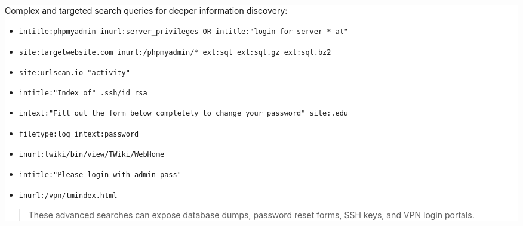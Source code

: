 Complex and targeted search queries for deeper information discovery:

- `intitle:phpmyadmin inurl:server_privileges OR intitle:"login for server * at"`
    
- `site:targetwebsite.com inurl:/phpmyadmin/* ext:sql ext:sql.gz ext:sql.bz2`
    
- `site:urlscan.io "activity"`
    
- `intitle:"Index of" .ssh/id_rsa`
    
- `intext:"Fill out the form below completely to change your password" site:.edu`
    
- `filetype:log intext:password`
    
- `inurl:twiki/bin/view/TWiki/WebHome`
    
- `intitle:"Please login with admin pass"`
    
- `inurl:/vpn/tmindex.html`
    

> These advanced searches can expose database dumps, password reset forms, SSH keys, and VPN login portals.
